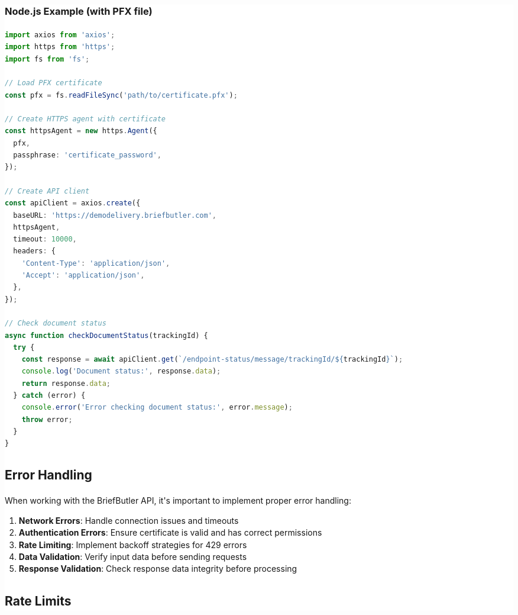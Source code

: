 ### Node.js Example (with PFX file)

```typescript
import axios from 'axios';
import https from 'https';
import fs from 'fs';

// Load PFX certificate
const pfx = fs.readFileSync('path/to/certificate.pfx');

// Create HTTPS agent with certificate
const httpsAgent = new https.Agent({
  pfx,
  passphrase: 'certificate_password',
});

// Create API client
const apiClient = axios.create({
  baseURL: 'https://demodelivery.briefbutler.com',
  httpsAgent,
  timeout: 10000,
  headers: {
    'Content-Type': 'application/json',
    'Accept': 'application/json',
  },
});

// Check document status
async function checkDocumentStatus(trackingId) {
  try {
    const response = await apiClient.get(`/endpoint-status/message/trackingId/${trackingId}`);
    console.log('Document status:', response.data);
    return response.data;
  } catch (error) {
    console.error('Error checking document status:', error.message);
    throw error;
  }
}
```

## Error Handling

When working with the BriefButler API, it's important to implement proper error handling:

1. **Network Errors**: Handle connection issues and timeouts
2. **Authentication Errors**: Ensure certificate is valid and has correct permissions
3. **Rate Limiting**: Implement backoff strategies for 429 errors
4. **Data Validation**: Verify input data before sending requests
5. **Response Validation**: Check response data integrity before processing

## Rate Limits
